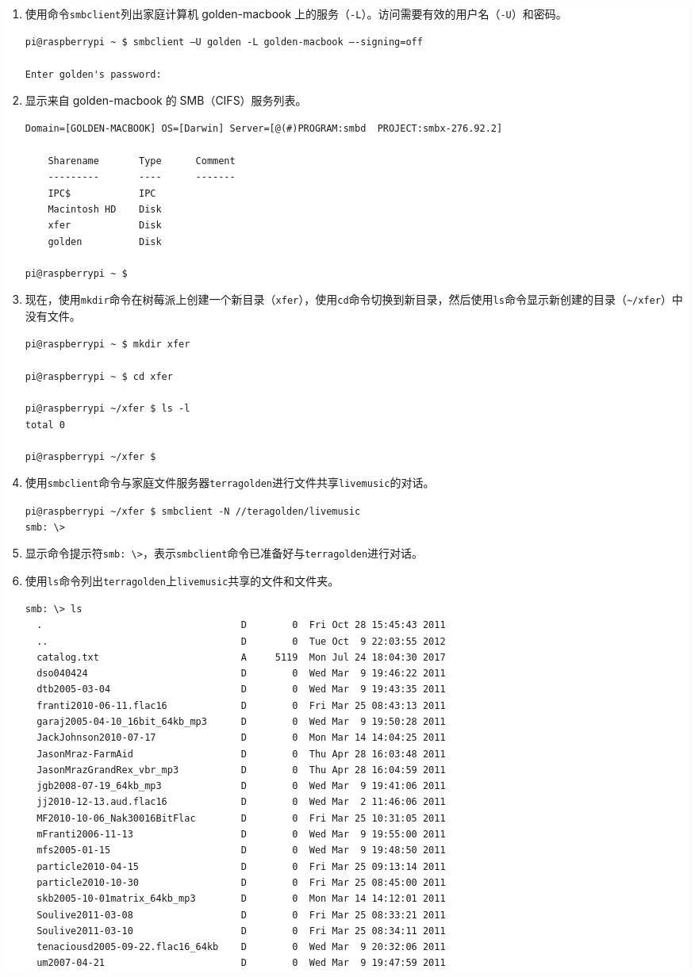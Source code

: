 1.  使用命令`smbclient`列出家庭计算机 golden-macbook 上的服务（`-L`）。访问需要有效的用户名（`-U`）和密码。

    ```
    pi@raspberrypi ~ $ smbclient –U golden -L golden-macbook –-signing=off

    Enter golden's password: 
    ```

1.  显示来自 golden-macbook 的 SMB（CIFS）服务列表。

    ```
    Domain=[GOLDEN-MACBOOK] OS=[Darwin] Server=[@(#)PROGRAM:smbd  PROJECT:smbx-276.92.2]

        Sharename       Type      Comment
        ---------       ----      -------
        IPC$            IPC       
        Macintosh HD    Disk      
        xfer            Disk      
        golden          Disk      

    pi@raspberrypi ~ $ 
    ```

1.  现在，使用`mkdir`命令在树莓派上创建一个新目录（`xfer`），使用`cd`命令切换到新目录，然后使用`ls`命令显示新创建的目录（`~/xfer`）中没有文件。

    ```
    pi@raspberrypi ~ $ mkdir xfer

    pi@raspberrypi ~ $ cd xfer

    pi@raspberrypi ~/xfer $ ls -l
    total 0

    pi@raspberrypi ~/xfer $ 
    ```

1.  使用`smbclient`命令与家庭文件服务器`terragolden`进行文件共享`livemusic`的对话。

    ```
    pi@raspberrypi ~/xfer $ smbclient -N //teragolden/livemusic
    smb: \> 
    ```

1.  显示命令提示符`smb: \>`，表示`smbclient`命令已准备好与`terragolden`进行对话。

1.  使用`ls`命令列出`terragolden`上`livemusic`共享的文件和文件夹。

    ```
    smb: \> ls
      .                                   D        0  Fri Oct 28 15:45:43 2011
      ..                                  D        0  Tue Oct  9 22:03:55 2012
      catalog.txt                         A     5119  Mon Jul 24 18:04:30 2017
      dso040424                           D        0  Wed Mar  9 19:46:22 2011
      dtb2005-03-04                       D        0  Wed Mar  9 19:43:35 2011
      franti2010-06-11.flac16             D        0  Fri Mar 25 08:43:13 2011
      garaj2005-04-10_16bit_64kb_mp3      D        0  Wed Mar  9 19:50:28 2011
      JackJohnson2010-07-17               D        0  Mon Mar 14 14:04:25 2011
      JasonMraz-FarmAid                   D        0  Thu Apr 28 16:03:48 2011
      JasonMrazGrandRex_vbr_mp3           D        0  Thu Apr 28 16:04:59 2011
      jgb2008-07-19_64kb_mp3              D        0  Wed Mar  9 19:41:06 2011
      jj2010-12-13.aud.flac16             D        0  Wed Mar  2 11:46:06 2011
      MF2010-10-06_Nak30016BitFlac        D        0  Fri Mar 25 10:31:05 2011
      mFranti2006-11-13                   D        0  Wed Mar  9 19:55:00 2011
      mfs2005-01-15                       D        0  Wed Mar  9 19:48:50 2011
      particle2010-04-15                  D        0  Fri Mar 25 09:13:14 2011
      particle2010-10-30                  D        0  Fri Mar 25 08:45:00 2011
      skb2005-10-01matrix_64kb_mp3        D        0  Mon Mar 14 14:12:01 2011
      Soulive2011-03-08                   D        0  Fri Mar 25 08:33:21 2011
      Soulive2011-03-10                   D        0  Fri Mar 25 08:34:11 2011
      tenaciousd2005-09-22.flac16_64kb    D        0  Wed Mar  9 20:32:06 2011
      um2007-04-21                        D        0  Wed Mar  9 19:47:59 2011